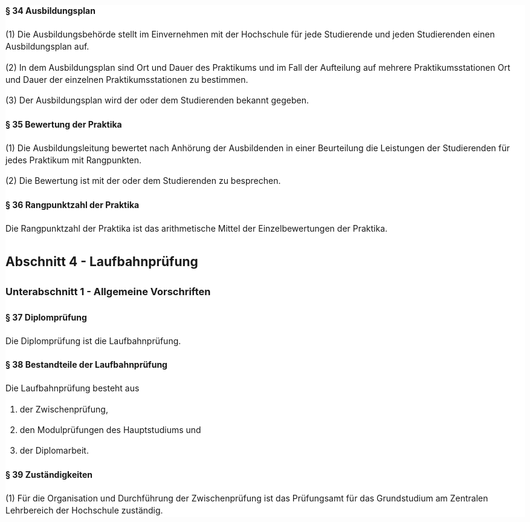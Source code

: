 
#### § 34 Ausbildungsplan

(1) Die Ausbildungsbehörde stellt im Einvernehmen mit der Hochschule
für jede Studierende und jeden Studierenden einen Ausbildungsplan auf.

(2) In dem Ausbildungsplan sind Ort und Dauer des Praktikums und im
Fall der Aufteilung auf mehrere Praktikumsstationen Ort und Dauer der
einzelnen Praktikumsstationen zu bestimmen.

(3) Der Ausbildungsplan wird der oder dem Studierenden bekannt
gegeben.


#### § 35 Bewertung der Praktika

(1) Die Ausbildungsleitung bewertet nach Anhörung der Ausbildenden in
einer Beurteilung die Leistungen der Studierenden für jedes Praktikum
mit Rangpunkten.

(2) Die Bewertung ist mit der oder dem Studierenden zu besprechen.


#### § 36 Rangpunktzahl der Praktika

Die Rangpunktzahl der Praktika ist das arithmetische Mittel der
Einzelbewertungen der Praktika.


## Abschnitt 4 - Laufbahnprüfung


### Unterabschnitt 1 - Allgemeine Vorschriften


#### § 37 Diplomprüfung

Die Diplomprüfung ist die Laufbahnprüfung.


#### § 38 Bestandteile der Laufbahnprüfung

Die Laufbahnprüfung besteht aus

1.  der Zwischenprüfung,


2.  den Modulprüfungen des Hauptstudiums und


3.  der Diplomarbeit.





#### § 39 Zuständigkeiten

(1) Für die Organisation und Durchführung der Zwischenprüfung ist das
Prüfungsamt für das Grundstudium am Zentralen Lehrbereich der
Hochschule zuständig.
